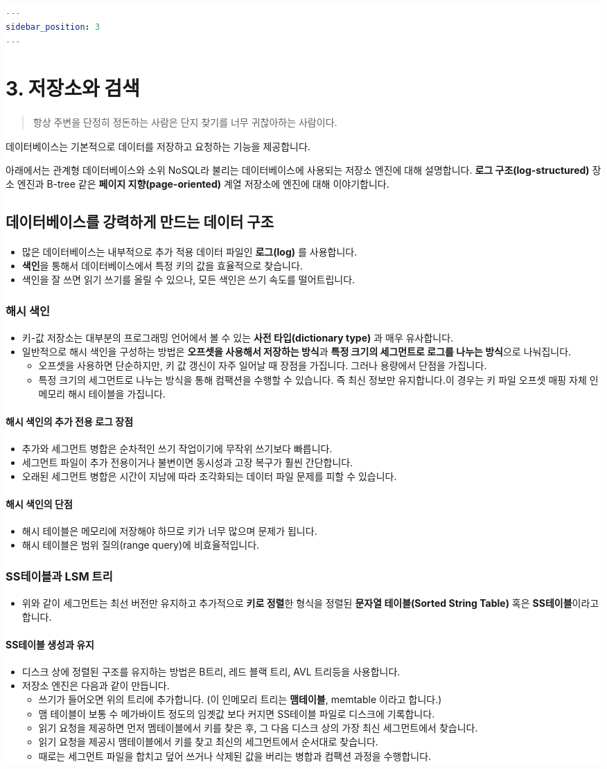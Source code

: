 ```yaml
---
sidebar_position: 3
---
```


# 3. 저장소와 검색

> 항상 주변을 단정히 정돈하는 사람은 단지 찾기를 너무 귀찮아하는 사람이다.

데이터베이스는 기본적으로 데이터를 저장하고 요청하는 기능을 제공합니다.

아래에서는 관계형 데이터베이스와 소위 NoSQL라 불리는 데이터베이스에 사용되는 저장소 엔진에 대해 설명합니다. **로그 구조(log-structured)** 장소 엔진과 B-tree 같은 **페이지 지향(page-oriented)** 계열 저장소에 엔진에 대해 이야기합니다.

## 데이터베이스를 강력하게 만드는 데이터 구조

- 많은 데이터베이스는 내부적으로 추가 적용 데이터 파일인 **로그(log)** 를 사용합니다.
- **색인**을 통해서 데이터베이스에서 특정 키의 값을 효율적으로 찾습니다.
- 색인을 잘 쓰면 읽기 쓰기를 올릴 수 있으나, 모든 색인은 쓰기 속도를 떨어트립니다.

### 해시 색인

- 키-값 저장소는 대부분의 프로그래밍 언어에서 볼 수 있는 **사전 타입(dictionary type)** 과 매우 유사합니다.
- 일반적으로 해시 색인을 구성하는 방법은 **오프셋을 사용해서 저장하는 방식**과 **특정 크기의 세그먼트로 로그를 나누는 방식**으로 나눠집니다.
  - 오프셋을 사용하면 단순하지만, 키 값 갱신이 자주 일어날 때 장점을 가집니다. 그러나 용량에서 단점을 가집니다.
  - 특정 크기의 세그먼트로 나누는 방식을 통해 컴팩션을 수행할 수 있습니다. 즉 최신 정보만 유지합니다.이 경우는 키 파일 오프셋 매핑 자체 인메모리 해시 테이블을 가집니다.

#### 해시 색인의 추가 전용 로그 장점

- 추가와 세그먼트 병합은 순차적인 쓰기 작업이기에 무작위 쓰기보다 빠릅니다.
- 세그먼트 파일이 추가 전용이거나 불변이면 동시성과 고장 복구가 훨씬 간단합니다.
- 오래된 세그먼트 병합은 시간이 지남에 따라 조각화되는 데이터 파일 문제를 피할 수 있습니다.

#### 해시 색인의 단점

- 해시 테이블은 메모리에 저장해야 하므로 키가 너무 많으며 문제가 됩니다.
- 해시 테이블은 범위 질의(range query)에 비효율적입니다.

### SS테이블과 LSM 트리

- 위와 같이 세그먼트는 최선 버전만 유지하고 추가적으로 **키로 정렬**한 형식을 정렬된 **문자열 테이블(Sorted String Table)** 혹은 **SS테이블**이라고 합니다.

#### SS테이블 생성과 유지

- 디스크 상에 정렬된 구조를 유지하는 방법은 B트리, 레드 블랙 트리, AVL 트리등을 사용합니다.
- 저장소 엔진은 다음과 같이 만듭니다.
  - 쓰기가 들어오면 위의 트리에 추가합니다. (이 인메모리 트리는 **맴테이블**, memtable 이라고 합니다.)
  - 맴 테이블이 보통 수 메가바이트 정도의 임곗값 보다 커지면 SS테이블 파일로 디스크에 기록합니다.
  - 읽기 요청을 제공하면 먼저 멤테이블에서 키를 찾은 후, 그 다음 디스크 상의 가장 최신 세그먼트에서 찾습니다.
  - 읽기 요청을 제공시 맴테이블에서 키를 찾고 최신의 세그먼트에서 순서대로 찾습니다.
  - 때로는 세그먼트 파일을 합치고 덮어 쓰거나 삭제된 값을 버리는 병합과 컴팩션 과정을 수행합니다.
